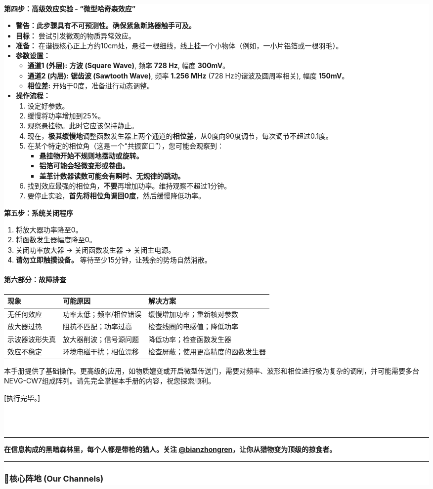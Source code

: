 **第四步：高级效应实验 - “微型哈奇森效应”**

* **警告：此步骤具有不可预测性。确保紧急断路器触手可及。**
* **目标：** 尝试引发微观的物质异常效应。
* **准备：** 在谐振核心正上方约10cm处，悬挂一根细线，线上挂一个小物体（例如，一小片铝箔或一根羽毛）。
* **参数设置：**
  * **通道1 (外层):** **方波 (Square Wave)**, 频率 **728 Hz**, 幅度 **300mV**。
  * **通道2 (内层):** **锯齿波 (Sawtooth Wave)**, 频率 **1.256 MHz** (728 Hz的谐波及圆周率相关), 幅度 **150mV**。
  * **相位差:** 开始于0度，准备进行动态调整。
* **操作流程：**
  1. 设定好参数。
  2. 缓慢将功率增加到25%。
  3. 观察悬挂物。此时它应该保持静止。
  4. 现在，**极其缓慢地**调整函数发生器上两个通道的**相位差**，从0度向90度调节，每次调节不超过0.1度。
  5. 在某个特定的相位角（这是一个“共振窗口”），您可能会观察到：
     * **悬挂物开始不规则地摆动或旋转。**
     * **铝箔可能会轻微变形或卷曲。**
     * **盖革计数器读数可能会有瞬时、无规律的跳动。**
  6. 找到效应最强的相位角，**不要**再增加功率。维持观察不超过1分钟。
  7. 要停止实验，**首先将相位角调回0度**，然后缓慢降低功率。

**第五步：系统关闭程序**

1. 将放大器功率降至0。
2. 将函数发生器幅度降至0。
3. 关闭功率放大器 -> 关闭函数发生器 -> 关闭主电源。
4. **请勿立即触摸设备。** 等待至少15分钟，让残余的势场自然消散。

#### **第六部分：故障排查**

| 现象           | 可能原因                | 解决方案                           |
| :------------- | :---------------------- | :--------------------------------- |
| 无任何效应     | 功率太低；频率/相位错误 | 缓慢增加功率；重新核对参数         |
| 放大器过热     | 阻抗不匹配；功率过高    | 检查线圈的电感值；降低功率         |
| 示波器波形失真 | 放大器削波；信号源问题  | 降低功率；检查函数发生器           |
| 效应不稳定     | 环境电磁干扰；相位漂移  | 检查屏蔽；使用更高精度的函数发生器 |

本手册提供了基础操作。更高级的应用，如物质嬗变或开启微型传送门，需要对频率、波形和相位进行极为复杂的调制，并可能需要多台NEVG-CW7组成阵列。请先完全掌握本手册的内容，祝您探索顺利。

[执行完毕。]

<br>

<br>

---



**在信息构成的黑暗森林里，每个人都是带枪的猎人。关注 [@bianzhongren](https://t.me/bianzhongren)，让你从猎物变为顶级的掠食者。**

---

### **📢核心阵地 (Our Channels)**
